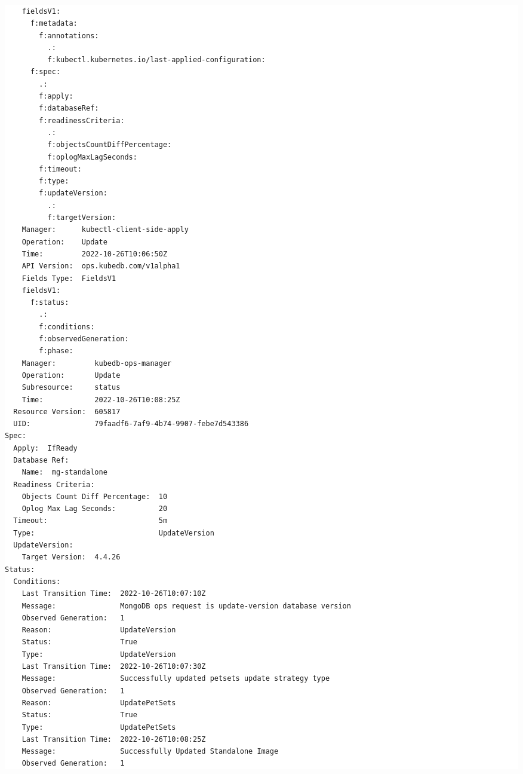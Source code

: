```bash
    fieldsV1:
      f:metadata:
        f:annotations:
          .:
          f:kubectl.kubernetes.io/last-applied-configuration:
      f:spec:
        .:
        f:apply:
        f:databaseRef:
        f:readinessCriteria:
          .:
          f:objectsCountDiffPercentage:
          f:oplogMaxLagSeconds:
        f:timeout:
        f:type:
        f:updateVersion:
          .:
          f:targetVersion:
    Manager:      kubectl-client-side-apply
    Operation:    Update
    Time:         2022-10-26T10:06:50Z
    API Version:  ops.kubedb.com/v1alpha1
    Fields Type:  FieldsV1
    fieldsV1:
      f:status:
        .:
        f:conditions:
        f:observedGeneration:
        f:phase:
    Manager:         kubedb-ops-manager
    Operation:       Update
    Subresource:     status
    Time:            2022-10-26T10:08:25Z
  Resource Version:  605817
  UID:               79faadf6-7af9-4b74-9907-febe7d543386
Spec:
  Apply:  IfReady
  Database Ref:
    Name:  mg-standalone
  Readiness Criteria:
    Objects Count Diff Percentage:  10
    Oplog Max Lag Seconds:          20
  Timeout:                          5m
  Type:                             UpdateVersion
  UpdateVersion:
    Target Version:  4.4.26
Status:
  Conditions:
    Last Transition Time:  2022-10-26T10:07:10Z
    Message:               MongoDB ops request is update-version database version
    Observed Generation:   1
    Reason:                UpdateVersion
    Status:                True
    Type:                  UpdateVersion
    Last Transition Time:  2022-10-26T10:07:30Z
    Message:               Successfully updated petsets update strategy type
    Observed Generation:   1
    Reason:                UpdatePetSets
    Status:                True
    Type:                  UpdatePetSets
    Last Transition Time:  2022-10-26T10:08:25Z
    Message:               Successfully Updated Standalone Image
    Observed Generation:   1
```